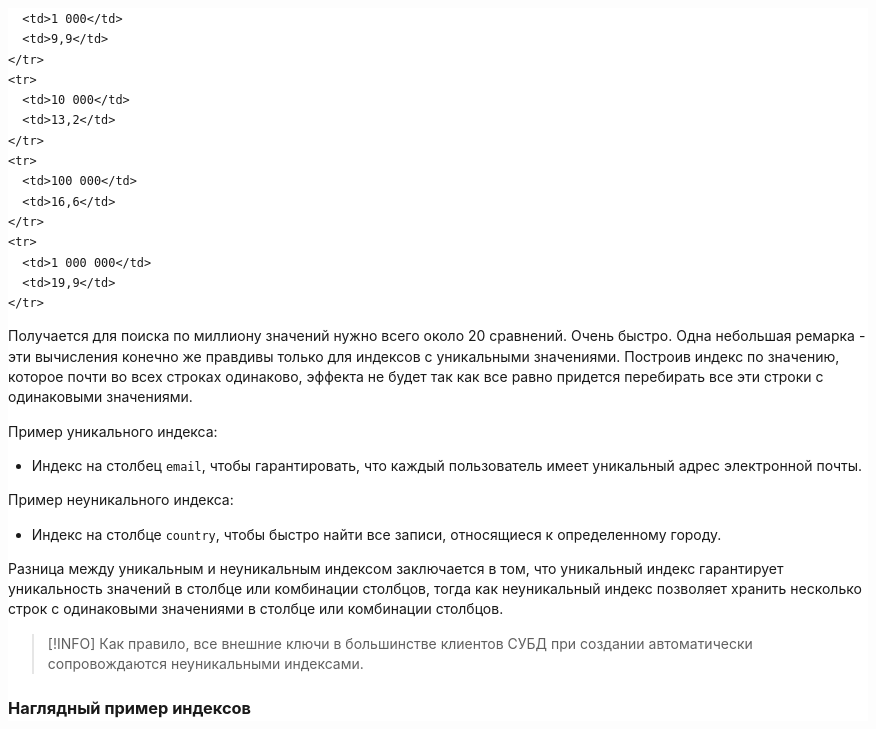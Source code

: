       <td>1 000</td>
      <td>9,9</td>
    </tr>
    <tr>
      <td>10 000</td>
      <td>13,2</td>
    </tr>
    <tr>
      <td>100 000</td>
      <td>16,6</td>
    </tr>
    <tr>
      <td>1 000 000</td>
      <td>19,9</td>
    </tr>
  </tbody>
</table>

Получается для поиска по миллиону значений нужно всего около 20 сравнений. Очень быстро. Одна небольшая ремарка - эти вычисления конечно же правдивы только для индексов с уникальными значениями. Построив индекс по значению, которое почти во всех строках одинаково, эффекта не будет так как все равно придется перебирать все эти строки с одинаковыми значениями.

Пример уникального индекса:

- Индекс на столбец `email`, чтобы гарантировать, что каждый пользователь имеет уникальный адрес электронной почты.

Пример неуникального индекса:

- Индекс на столбце `country`, чтобы быстро найти все записи, относящиеся к определенному городу.

Разница между уникальным и неуникальным индексом заключается в том, что уникальный индекс гарантирует уникальность значений в столбце или комбинации столбцов, тогда как неуникальный индекс позволяет хранить несколько строк с одинаковыми значениями в столбце или комбинации столбцов.

> [!INFO]
> Как правило, все внешние ключи в большинстве клиентов СУБД при создании автоматически сопровождаются неуникальными индексами.

### Наглядный пример индексов
